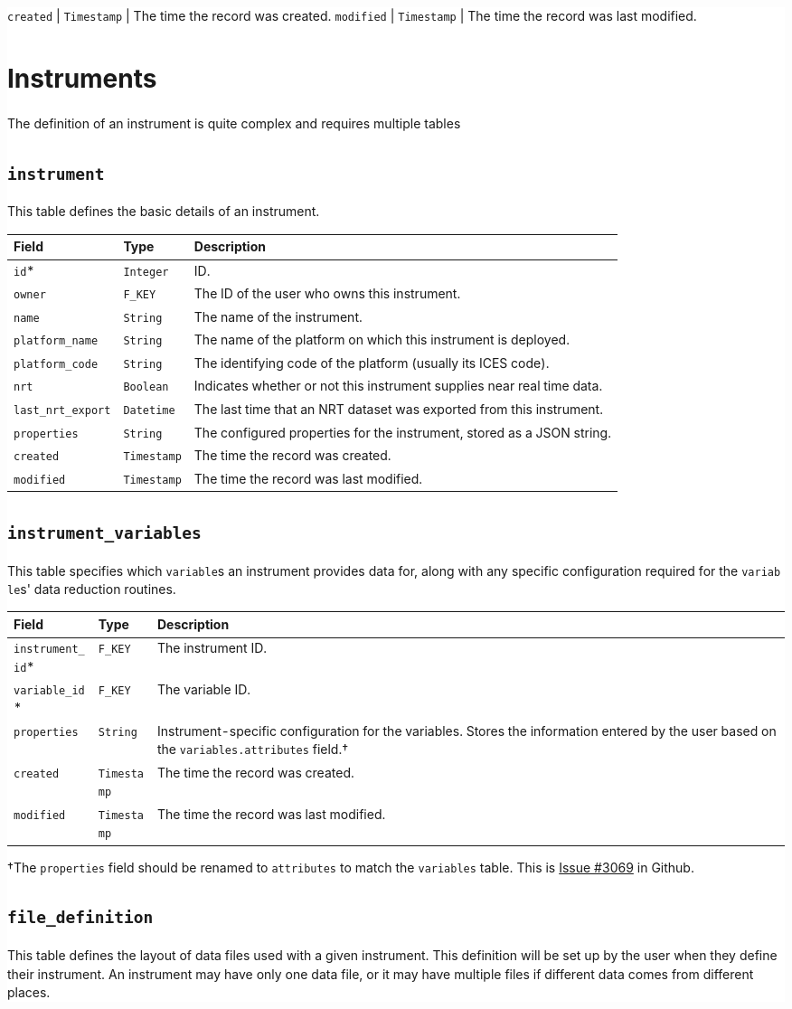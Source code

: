 `created`               | `Timestamp` | The time the record was created.
`modified`              | `Timestamp` | The time the record was last modified.


# Instruments
The definition of an instrument is quite complex and requires multiple tables

## `instrument`
This table defines the basic details of an instrument.

Field              | Type         | Description
:------------------|:-------------|:--------------------------------------------------------------------------------------
`id`*              | `Integer`    | ID.
`owner`            | `F_KEY`      | The ID of the user who owns this instrument.
`name`             | `String`     | The name of the instrument.
`platform_name`    | `String`     | The name of the platform on which this instrument is deployed.
`platform_code`    | `String`     | The identifying code of the platform (usually its ICES code).
`nrt`              | `Boolean`    | Indicates whether or not this instrument supplies near real time data.
`last_nrt_export`  | `Datetime`   | The last time that an NRT dataset was exported from this instrument.
`properties`       | `String`     | The configured properties for the instrument, stored as a JSON string.
`created`          | `Timestamp`  | The time the record was created.
`modified`         | `Timestamp`  | The time the record was last modified.

## `instrument_variables`
This table specifies which `variable`s an instrument provides data for, along with any specific configuration
required for the `variable`s' data reduction routines.

Field              | Type         | Description
:------------------|:-------------|:--------------------------------------------------------------------------------------
`instrument_id`*   | `F_KEY`      | The instrument ID.
`variable_id`*     | `F_KEY`      | The variable ID.
`properties`       | `String`     | Instrument-specific configuration for the variables. Stores the information entered by the user based on the `variables.attributes` field.†
`created`          | `Timestamp`  | The time the record was created.
`modified`         | `Timestamp`  | The time the record was last modified.

†The `properties` field should be renamed to `attributes` to match the `variables` table.
This is [Issue #3069](https://github.com/quince-science/QuinCe/issues/3069) in Github.

## `file_definition`
This table defines the layout of data files used with a given instrument. This definition will be set up by the user when they define their instrument. An instrument may have only one data file, or it may have multiple files if different data comes from different places.
